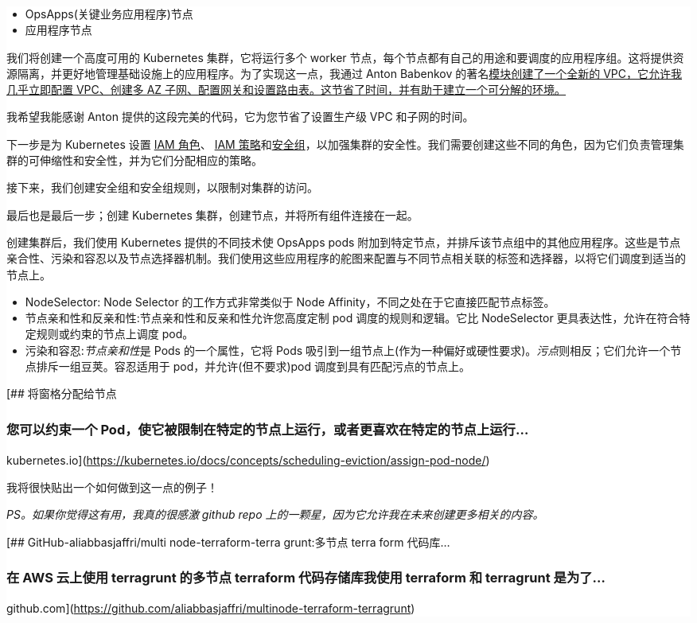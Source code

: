 *   OpsApps(关键业务应用程序)节点
*   应用程序节点

我们将创建一个高度可用的 Kubernetes 集群，它将运行多个 worker 节点，每个节点都有自己的用途和要调度的应用程序组。这将提供资源隔离，并更好地管理基础设施上的应用程序。为了实现这一点，我通过 Anton Babenkov 的著名[模块创建了一个全新的 VPC，它允许我几乎立即配置 VPC、创建多 AZ 子网、配置网关和设置路由表。这节省了时间，并有助于建立一个可分解的环境。](https://registry.terraform.io/modules/terraform-aws-modules/vpc/aws/latest)

我希望我能感谢 Anton 提供的这段完美的代码，它为您节省了设置生产级 VPC 和子网的时间。

下一步是为 Kubernetes 设置 [IAM 角色](https://docs.aws.amazon.com/eks/latest/userguide/service_IAM_role.html)、 [IAM 策略](https://docs.aws.amazon.com/eks/latest/userguide/security-iam-awsmanpol.html)和[安全组](https://aws.github.io/aws-eks-best-practices/security/docs/)，以加强集群的安全性。我们需要创建这些不同的角色，因为它们负责管理集群的可伸缩性和安全性，并为它们分配相应的策略。

接下来，我们创建安全组和安全组规则，以限制对集群的访问。

最后也是最后一步；创建 Kubernetes 集群，创建节点，并将所有组件连接在一起。

创建集群后，我们使用 Kubernetes 提供的不同技术使 OpsApps pods 附加到特定节点，并排斥该节点组中的其他应用程序。这些是节点亲合性、污染和容忍以及节点选择器机制。我们使用这些应用程序的舵图来配置与不同节点相关联的标签和选择器，以将它们调度到适当的节点上。

*   NodeSelector: Node Selector 的工作方式非常类似于 Node Affinity，不同之处在于它直接匹配节点标签。
*   节点亲和性和反亲和性:节点亲和性和反亲和性允许您高度定制 pod 调度的规则和逻辑。它比 NodeSelector 更具表达性，允许在符合特定规则或约束的节点上调度 pod。
*   污染和容忍:*节点亲和性*是 Pods 的一个属性，它将 Pods 吸引到一组节点上(作为一种偏好或硬性要求)。*污点*则相反；它们允许一个节点排斥一组豆荚。容忍适用于 pod，并允许(但不要求)pod 调度到具有匹配污点的节点上。

[](https://kubernetes.io/docs/concepts/scheduling-eviction/assign-pod-node/) [## 将窗格分配给节点

### 您可以约束一个 Pod，使它被限制在特定的节点上运行，或者更喜欢在特定的节点上运行…

kubernetes.io](https://kubernetes.io/docs/concepts/scheduling-eviction/assign-pod-node/) 

我将很快贴出一个如何做到这一点的例子！

*PS。如果你觉得这有用，我真的很感激 github repo 上的一颗星，因为它允许我在未来创建更多相关的内容。*

[](https://github.com/aliabbasjaffri/multinode-terraform-terragrunt) [## GitHub-aliabbasjaffri/multi node-terraform-terra grunt:多节点 terra form 代码库…

### 在 AWS 云上使用 terragrunt 的多节点 terraform 代码存储库我使用 terraform 和 terragrunt 是为了…

github.com](https://github.com/aliabbasjaffri/multinode-terraform-terragrunt)